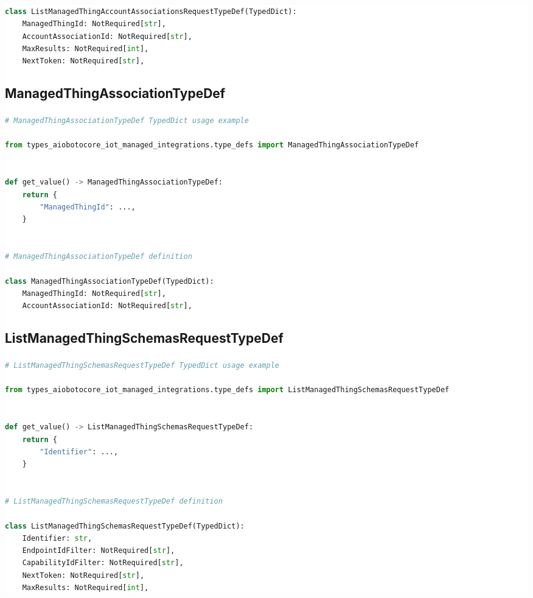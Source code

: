 ```python
class ListManagedThingAccountAssociationsRequestTypeDef(TypedDict):
    ManagedThingId: NotRequired[str],
    AccountAssociationId: NotRequired[str],
    MaxResults: NotRequired[int],
    NextToken: NotRequired[str],
```


## ManagedThingAssociationTypeDef

```python
# ManagedThingAssociationTypeDef TypedDict usage example

from types_aiobotocore_iot_managed_integrations.type_defs import ManagedThingAssociationTypeDef


def get_value() -> ManagedThingAssociationTypeDef:
    return {
        "ManagedThingId": ...,
    }


# ManagedThingAssociationTypeDef definition

class ManagedThingAssociationTypeDef(TypedDict):
    ManagedThingId: NotRequired[str],
    AccountAssociationId: NotRequired[str],
```


## ListManagedThingSchemasRequestTypeDef

```python
# ListManagedThingSchemasRequestTypeDef TypedDict usage example

from types_aiobotocore_iot_managed_integrations.type_defs import ListManagedThingSchemasRequestTypeDef


def get_value() -> ListManagedThingSchemasRequestTypeDef:
    return {
        "Identifier": ...,
    }


# ListManagedThingSchemasRequestTypeDef definition

class ListManagedThingSchemasRequestTypeDef(TypedDict):
    Identifier: str,
    EndpointIdFilter: NotRequired[str],
    CapabilityIdFilter: NotRequired[str],
    NextToken: NotRequired[str],
    MaxResults: NotRequired[int],
```
